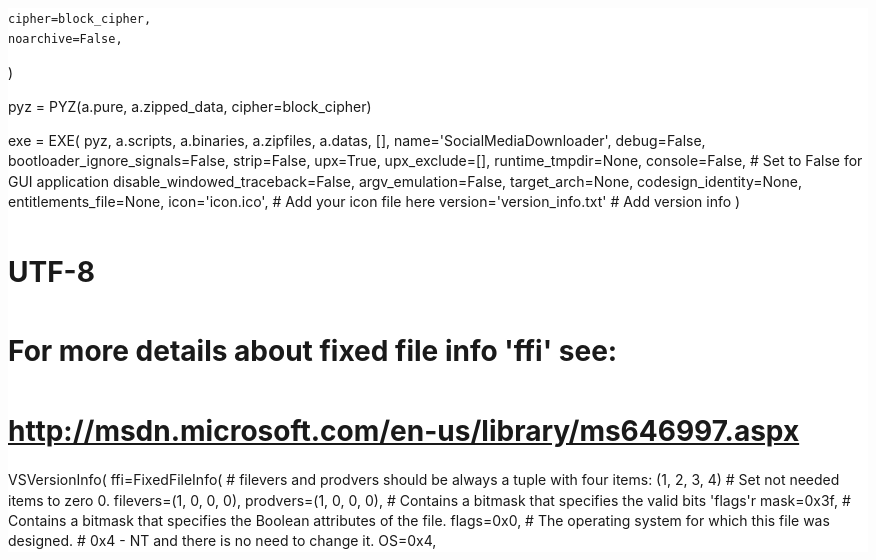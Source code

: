    cipher=block_cipher,
    noarchive=False,
)

pyz = PYZ(a.pure, a.zipped_data, cipher=block_cipher)

exe = EXE(
    pyz,
    a.scripts,
    a.binaries,
    a.zipfiles,
    a.datas,
    [],
    name='SocialMediaDownloader',
    debug=False,
    bootloader_ignore_signals=False,
    strip=False,
    upx=True,
    upx_exclude=[],
    runtime_tmpdir=None,
    console=False,  # Set to False for GUI application
    disable_windowed_traceback=False,
    argv_emulation=False,
    target_arch=None,
    codesign_identity=None,
    entitlements_file=None,
    icon='icon.ico',  # Add your icon file here
    version='version_info.txt'  # Add version info
)

# UTF-8
#
# For more details about fixed file info 'ffi' see:
# http://msdn.microsoft.com/en-us/library/ms646997.aspx
VSVersionInfo(
  ffi=FixedFileInfo(
    # filevers and prodvers should be always a tuple with four items: (1, 2, 3, 4)
    # Set not needed items to zero 0.
    filevers=(1, 0, 0, 0),
    prodvers=(1, 0, 0, 0),
    # Contains a bitmask that specifies the valid bits 'flags'r
    mask=0x3f,
    # Contains a bitmask that specifies the Boolean attributes of the file.
    flags=0x0,
    # The operating system for which this file was designed.
    # 0x4 - NT and there is no need to change it.
    OS=0x4,